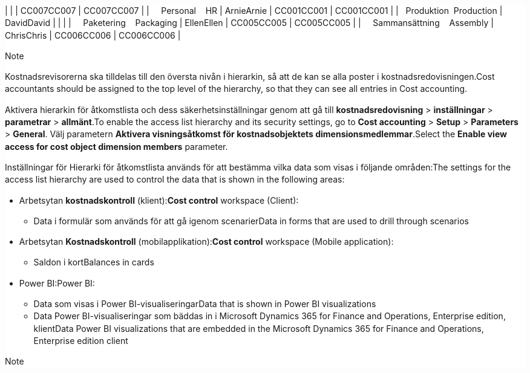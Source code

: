 |                 |                  | <span data-ttu-id="0a11c-438">CC007</span><span class="sxs-lookup"><span data-stu-id="0a11c-438">CC007</span></span>                     | <span data-ttu-id="0a11c-439">CC007</span><span class="sxs-lookup"><span data-stu-id="0a11c-439">CC007</span></span>                   |
| <span data-ttu-id="0a11c-440">&nbsp;&nbsp;&nbsp;&nbsp;Personal</span><span class="sxs-lookup"><span data-stu-id="0a11c-440">&nbsp;&nbsp;&nbsp;&nbsp;HR</span></span>        | <span data-ttu-id="0a11c-441">Arnie</span><span class="sxs-lookup"><span data-stu-id="0a11c-441">Arnie</span></span>            | <span data-ttu-id="0a11c-442">CC001</span><span class="sxs-lookup"><span data-stu-id="0a11c-442">CC001</span></span>                     | <span data-ttu-id="0a11c-443">CC001</span><span class="sxs-lookup"><span data-stu-id="0a11c-443">CC001</span></span>                   |
| <span data-ttu-id="0a11c-444">&nbsp;&nbsp;Produktion</span><span class="sxs-lookup"><span data-stu-id="0a11c-444">&nbsp;&nbsp;Production</span></span>    | <span data-ttu-id="0a11c-445">David</span><span class="sxs-lookup"><span data-stu-id="0a11c-445">David</span></span>            |                           |                         |
| <span data-ttu-id="0a11c-446">&nbsp;&nbsp;&nbsp;&nbsp;Paketering</span><span class="sxs-lookup"><span data-stu-id="0a11c-446">&nbsp;&nbsp;&nbsp;&nbsp;Packaging</span></span> | <span data-ttu-id="0a11c-447">Ellen</span><span class="sxs-lookup"><span data-stu-id="0a11c-447">Ellen</span></span>            | <span data-ttu-id="0a11c-448">CC005</span><span class="sxs-lookup"><span data-stu-id="0a11c-448">CC005</span></span>                     | <span data-ttu-id="0a11c-449">CC005</span><span class="sxs-lookup"><span data-stu-id="0a11c-449">CC005</span></span>                   |
| <span data-ttu-id="0a11c-450">&nbsp;&nbsp;&nbsp;&nbsp;Sammansättning</span><span class="sxs-lookup"><span data-stu-id="0a11c-450">&nbsp;&nbsp;&nbsp;&nbsp;Assembly</span></span>  | <span data-ttu-id="0a11c-451">Chris</span><span class="sxs-lookup"><span data-stu-id="0a11c-451">Chris</span></span>            | <span data-ttu-id="0a11c-452">CC006</span><span class="sxs-lookup"><span data-stu-id="0a11c-452">CC006</span></span>                     | <span data-ttu-id="0a11c-453">CC006</span><span class="sxs-lookup"><span data-stu-id="0a11c-453">CC006</span></span>                   |

> [!NOTE] 
> <span data-ttu-id="0a11c-454">Kostnadsrevisorerna ska tilldelas till den översta nivån i hierarkin, så att de kan se alla poster i kostnadsredovisningen.</span><span class="sxs-lookup"><span data-stu-id="0a11c-454">Cost accountants should be assigned to the top level of the hierarchy, so that they can see all entries in Cost accounting.</span></span>

<span data-ttu-id="0a11c-455">Aktivera hierarkin för åtkomstlista och dess säkerhetsinställningar genom att gå till **kostnadsredovisning** > **inställningar** > **parametrar** > **allmänt**.</span><span class="sxs-lookup"><span data-stu-id="0a11c-455">To enable the access list hierarchy and its security settings, go to **Cost accounting** > **Setup** > **Parameters** > **General**.</span></span> <span data-ttu-id="0a11c-456">Välj parametern **Aktivera visningsåtkomst för kostnadsobjektets dimensionsmedlemmar**.</span><span class="sxs-lookup"><span data-stu-id="0a11c-456">Select the **Enable view access for cost object dimension members** parameter.</span></span>

<span data-ttu-id="0a11c-457">Inställningar för Hierarki för åtkomstlista används för att bestämma vilka data som visas i följande områden:</span><span class="sxs-lookup"><span data-stu-id="0a11c-457">The settings for the access list hierarchy are used to control the data that is shown in the following areas:</span></span>

- <span data-ttu-id="0a11c-458">Arbetsytan **kostnadskontroll** (klient):</span><span class="sxs-lookup"><span data-stu-id="0a11c-458">**Cost control** workspace (Client):</span></span>

    - <span data-ttu-id="0a11c-459">Data i formulär som används för att gå igenom scenarier</span><span class="sxs-lookup"><span data-stu-id="0a11c-459">Data in forms that are used to drill through scenarios</span></span>

- <span data-ttu-id="0a11c-460">Arbetsytan **Kostnadskontroll** (mobilapplikation):</span><span class="sxs-lookup"><span data-stu-id="0a11c-460">**Cost control** workspace (Mobile application):</span></span>

    - <span data-ttu-id="0a11c-461">Saldon i kort</span><span class="sxs-lookup"><span data-stu-id="0a11c-461">Balances in cards</span></span>

- <span data-ttu-id="0a11c-462">Power BI:</span><span class="sxs-lookup"><span data-stu-id="0a11c-462">Power BI:</span></span>

    - <span data-ttu-id="0a11c-463">Data som visas i Power BI-visualiseringar</span><span class="sxs-lookup"><span data-stu-id="0a11c-463">Data that is shown in Power BI visualizations</span></span>
    - <span data-ttu-id="0a11c-464">Data Power BI-visualiseringar som bäddas in i Microsoft Dynamics 365 for Finance and Operations, Enterprise edition, klient</span><span class="sxs-lookup"><span data-stu-id="0a11c-464">Data Power BI visualizations that are embedded in the Microsoft Dynamics 365 for Finance and Operations, Enterprise edition client</span></span>

> [!NOTE] 